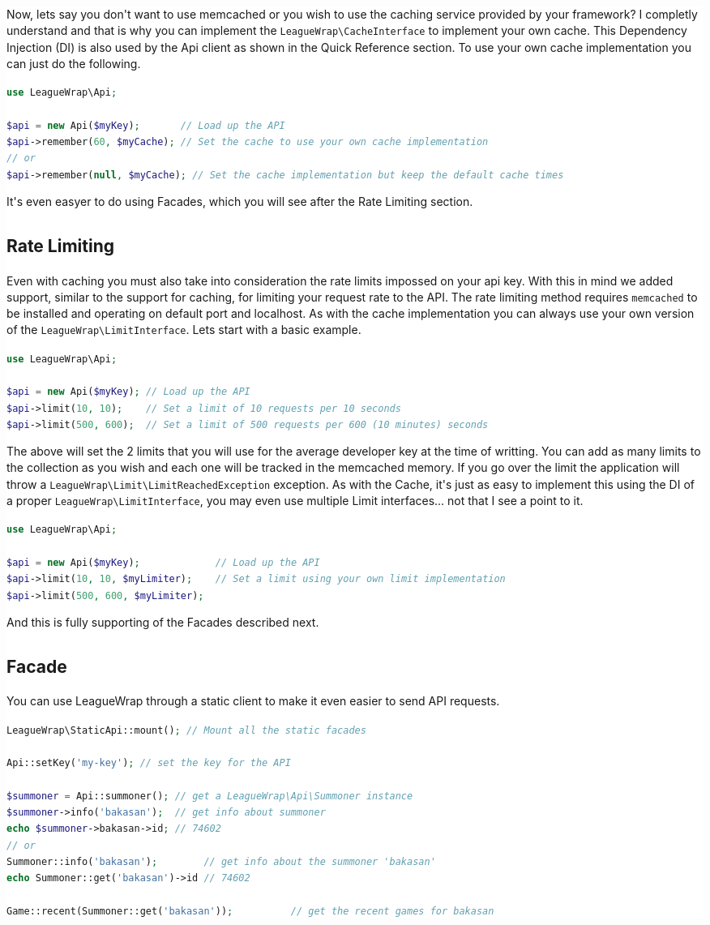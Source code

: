 Now, lets say you don't want to use memcached or you wish to use the caching service provided by your framework? I completly understand and that is why you can implement the `LeagueWrap\CacheInterface` to implement your own cache. This Dependency Injection (DI) is also used by the Api client as shown in the Quick Reference section. To use your own cache implementation you can just do the following.

```php
use LeagueWrap\Api;

$api = new Api($myKey);       // Load up the API
$api->remember(60, $myCache); // Set the cache to use your own cache implementation
// or
$api->remember(null, $myCache); // Set the cache implementation but keep the default cache times
```

It's even easyer to do using Facades, which you will see after the Rate Limiting section.

Rate Limiting
-------------

Even with caching you must also take into consideration the rate limits impossed on your api key. With this in mind we added support, similar to the support for caching, for limiting your request rate to the API. The rate limiting method requires `memcached` to be installed and operating on default port and localhost. As with the cache implementation you can always use your own version of the `LeagueWrap\LimitInterface`. Lets start with a basic example.

```php
use LeagueWrap\Api;

$api = new Api($myKey); // Load up the API
$api->limit(10, 10);    // Set a limit of 10 requests per 10 seconds
$api->limit(500, 600);  // Set a limit of 500 requests per 600 (10 minutes) seconds
```

The above will set the 2 limits that you will use for the average developer key at the time of writting. You can add as many limits to the collection as you wish and each one will be tracked in the memcached memory. If you go over the limit the application will throw a `LeagueWrap\Limit\LimitReachedException` exception. As with the Cache, it's just as easy to implement this using the DI of a proper `LeagueWrap\LimitInterface`, you may even use multiple Limit interfaces... not that I see a point to it.

```php
use LeagueWrap\Api;

$api = new Api($myKey);             // Load up the API
$api->limit(10, 10, $myLimiter);    // Set a limit using your own limit implementation
$api->limit(500, 600, $myLimiter); 
```

And this is fully supporting of the Facades described next.

Facade
------

You can use LeagueWrap through a static client to make it even easier to send API requests.

```php
LeagueWrap\StaticApi::mount(); // Mount all the static facades

Api::setKey('my-key'); // set the key for the API

$summoner = Api::summoner(); // get a LeagueWrap\Api\Summoner instance
$summoner->info('bakasan');  // get info about summoner
echo $summoner->bakasan->id; // 74602
// or
Summoner::info('bakasan');        // get info about the summoner 'bakasan'
echo Summoner::get('bakasan')->id // 74602

Game::recent(Summoner::get('bakasan'));          // get the recent games for bakasan
```